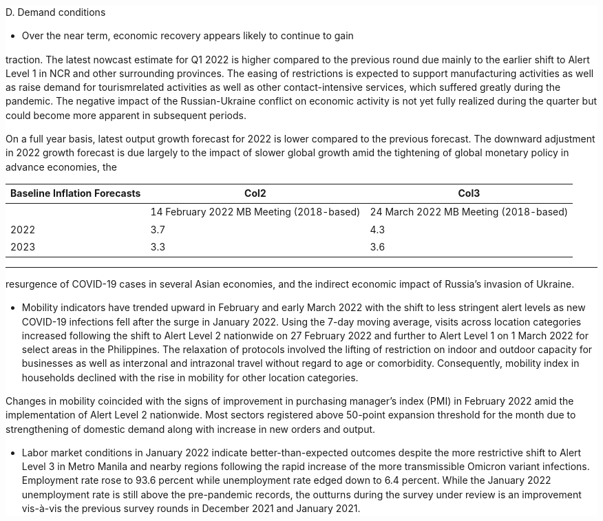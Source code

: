 D. Demand conditions

  - Over the near term, economic recovery appears likely to continue to gain

traction. The latest nowcast estimate for Q1 2022 is higher compared to the
previous round due mainly to the earlier shift to Alert Level 1 in NCR and
other surrounding provinces. The easing of restrictions is expected to
support manufacturing activities as well as raise demand for tourismrelated activities as well as other contact-intensive services, which suffered
greatly during the pandemic. The negative impact of the Russian-Ukraine
conflict on economic activity is not yet fully realized during the quarter but
could become more apparent in subsequent periods.

On a full year basis, latest output growth forecast for 2022 is lower
compared to the previous forecast. The downward adjustment in 2022
growth forecast is due largely to the impact of slower global growth amid
the tightening of global monetary policy in advance economies, the

|Baseline Inflation Forecasts|Col2|Col3|
|---|---|---|
||14 February 2022 MB Meeting (2018-based)|24 March 2022 MB Meeting (2018-based)|
|2022|3.7|4.3|
|2023|3.3|3.6|


-----

resurgence of COVID-19 cases in several Asian economies, and the indirect
economic impact of Russia’s invasion of Ukraine.

  - Mobility indicators have trended upward in February and early March 2022
with the shift to less stringent alert levels as new COVID-19 infections fell
after the surge in January 2022. Using the 7-day moving average, visits
across location categories increased following the shift to Alert Level 2
nationwide on 27 February 2022 and further to Alert Level 1 on 1 March 2022
for select areas in the Philippines. The relaxation of protocols involved the
lifting of restriction on indoor and outdoor capacity for businesses as well
as interzonal and intrazonal travel without regard to age or comorbidity.
Consequently, mobility index in households declined with the rise in
mobility for other location categories.

Changes in mobility coincided with the signs of improvement in
purchasing manager’s index (PMI) in February 2022 amid the
implementation of Alert Level 2 nationwide. Most sectors registered above
50-point expansion threshold for the month due to strengthening of
domestic demand along with increase in new orders and output.

  - Labor market conditions in January 2022 indicate better-than-expected
outcomes despite the more restrictive shift to Alert Level 3 in Metro Manila
and nearby regions following the rapid increase of the more transmissible
Omicron variant infections. Employment rate rose to 93.6 percent while
unemployment rate edged down to 6.4 percent. While the January 2022
unemployment rate is still above the pre-pandemic records, the outturns
during the survey under review is an improvement vis-à-vis the previous
survey rounds in December 2021 and January 2021.
